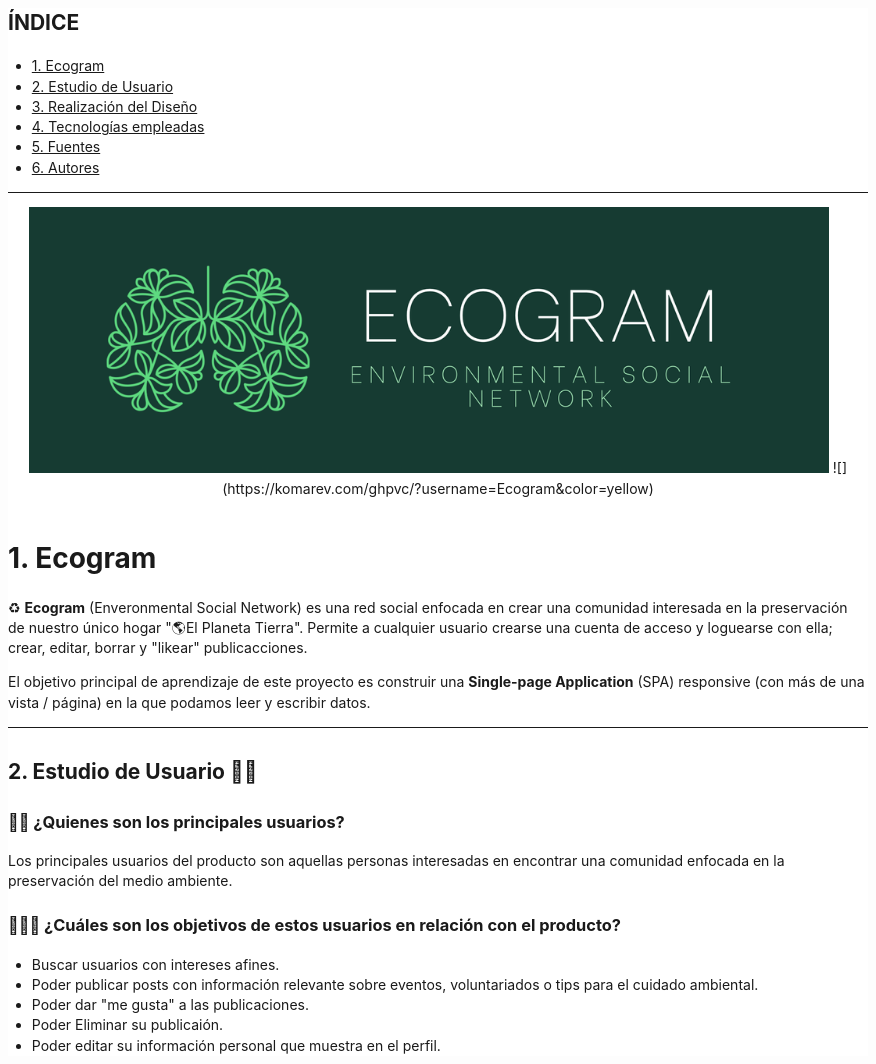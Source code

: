 
## ÍNDICE
* [1. Ecogram](#1-Ecogram )
* [2. Estudio de Usuario](#2-historia-de-usuario)
* [3. Realización del Diseño](#3-realizacion-del-proyecto)
* [4. Tecnologías empleadas](#4-tecnologias-empleadas)
* [5. Fuentes](#5-fuentes)
* [6. Autores](#6-autores)

***

<div align="center">
<img src="/src/img/Logos/LogoG7.png" width="800">
  ![](https://komarev.com/ghpvc/?username=Ecogram&color=yellow)
</div>



# 1. Ecogram

♻️ **Ecogram** (Enveronmental Social Network) es una red social enfocada en crear una comunidad interesada en la preservación de nuestro único hogar "🌎El Planeta Tierra". Permite a cualquier usuario crearse una cuenta de acceso y loguearse con ella; crear, editar, borrar y "likear" publicacciones.

El objetivo principal de aprendizaje de este proyecto es construir una **Single-page Application** (SPA) responsive (con más de una vista / página) en la que podamos leer y escribir datos.

***

## 2. Estudio de Usuario ✍🏼

###  🕵🏼 ¿Quienes son los principales usuarios?
Los principales usuarios del producto son aquellas personas interesadas en encontrar una comunidad enfocada en la preservación del medio ambiente.
###  🕵🏼‍♀️ ¿Cuáles son los objetivos de estos usuarios en relación con el producto?
  - Buscar usuarios con intereses afines.
  - Poder publicar posts con información relevante sobre eventos, voluntariados o tips para el cuidado ambiental.
  - Poder dar "me gusta" a las publicaciones.
  - Poder Eliminar su publicaión.
  - Poder editar su información personal que muestra en el perfil.
